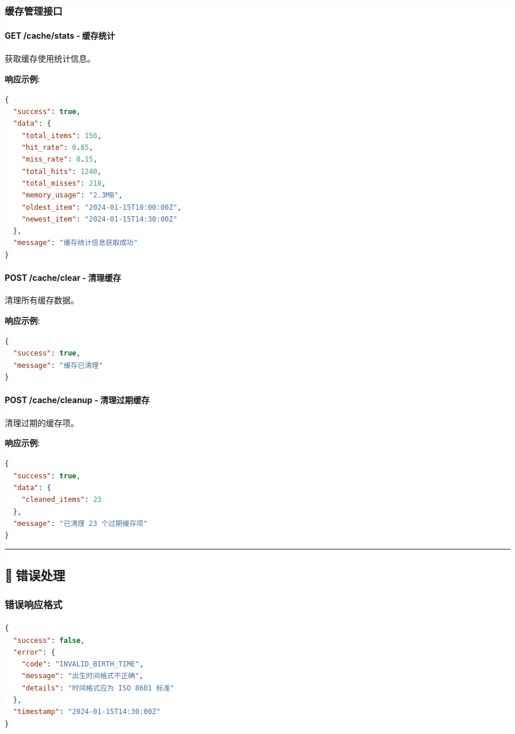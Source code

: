 
### **缓存管理接口**

#### **GET /cache/stats** - 缓存统计
获取缓存使用统计信息。

**响应示例**:
```json
{
  "success": true,
  "data": {
    "total_items": 156,
    "hit_rate": 0.85,
    "miss_rate": 0.15,
    "total_hits": 1240,
    "total_misses": 218,
    "memory_usage": "2.3MB",
    "oldest_item": "2024-01-15T10:00:00Z",
    "newest_item": "2024-01-15T14:30:00Z"
  },
  "message": "缓存统计信息获取成功"
}
```

#### **POST /cache/clear** - 清理缓存
清理所有缓存数据。

**响应示例**:
```json
{
  "success": true,
  "message": "缓存已清理"
}
```

#### **POST /cache/cleanup** - 清理过期缓存
清理过期的缓存项。

**响应示例**:
```json
{
  "success": true,
  "data": {
    "cleaned_items": 23
  },
  "message": "已清理 23 个过期缓存项"
}
```

---

## 🔧 **错误处理**

### **错误响应格式**
```json
{
  "success": false,
  "error": {
    "code": "INVALID_BIRTH_TIME",
    "message": "出生时间格式不正确",
    "details": "时间格式应为 ISO 8601 标准"
  },
  "timestamp": "2024-01-15T14:30:00Z"
}
```
